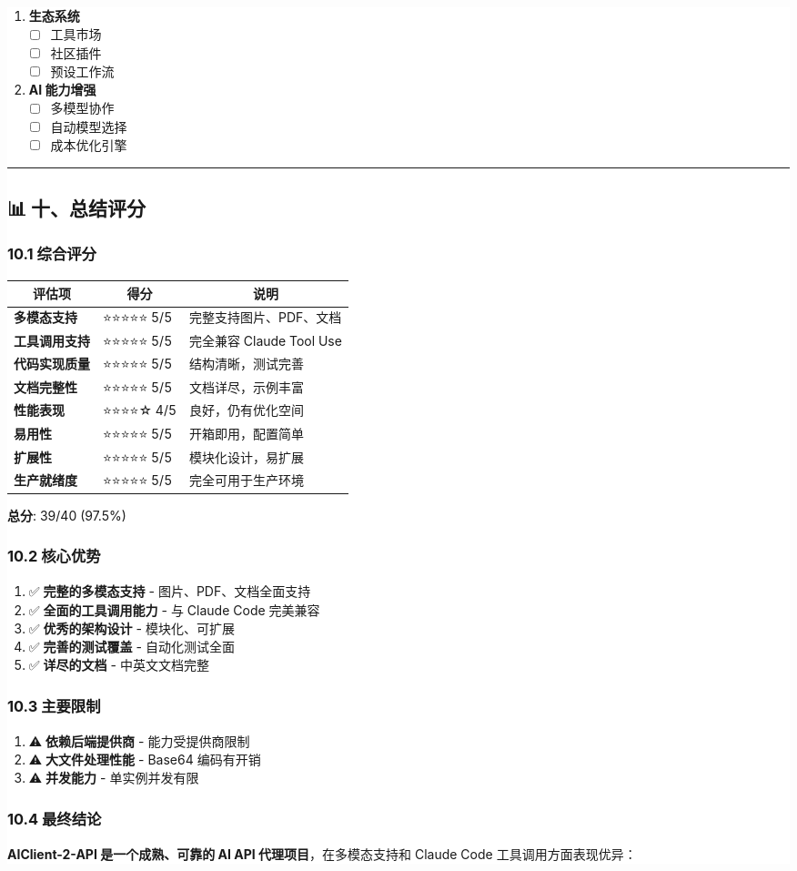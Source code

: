 1. **生态系统**
   - [ ] 工具市场
   - [ ] 社区插件
   - [ ] 预设工作流

2. **AI 能力增强**
   - [ ] 多模型协作
   - [ ] 自动模型选择
   - [ ] 成本优化引擎

---

## 📊 十、总结评分

### 10.1 综合评分

| 评估项 | 得分 | 说明 |
|-------|-----|------|
| **多模态支持** | ⭐⭐⭐⭐⭐ 5/5 | 完整支持图片、PDF、文档 |
| **工具调用支持** | ⭐⭐⭐⭐⭐ 5/5 | 完全兼容 Claude Tool Use |
| **代码实现质量** | ⭐⭐⭐⭐⭐ 5/5 | 结构清晰，测试完善 |
| **文档完整性** | ⭐⭐⭐⭐⭐ 5/5 | 文档详尽，示例丰富 |
| **性能表现** | ⭐⭐⭐⭐☆ 4/5 | 良好，仍有优化空间 |
| **易用性** | ⭐⭐⭐⭐⭐ 5/5 | 开箱即用，配置简单 |
| **扩展性** | ⭐⭐⭐⭐⭐ 5/5 | 模块化设计，易扩展 |
| **生产就绪度** | ⭐⭐⭐⭐⭐ 5/5 | 完全可用于生产环境 |

**总分**: 39/40 (97.5%)

### 10.2 核心优势

1. ✅ **完整的多模态支持** - 图片、PDF、文档全面支持
2. ✅ **全面的工具调用能力** - 与 Claude Code 完美兼容
3. ✅ **优秀的架构设计** - 模块化、可扩展
4. ✅ **完善的测试覆盖** - 自动化测试全面
5. ✅ **详尽的文档** - 中英文文档完整

### 10.3 主要限制

1. ⚠️ **依赖后端提供商** - 能力受提供商限制
2. ⚠️ **大文件处理性能** - Base64 编码有开销
3. ⚠️ **并发能力** - 单实例并发有限

### 10.4 最终结论

**AIClient-2-API 是一个成熟、可靠的 AI API 代理项目**，在多模态支持和 Claude Code 工具调用方面表现优异：
